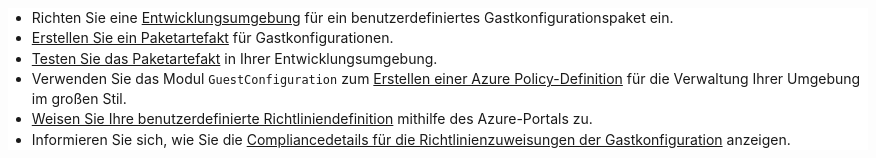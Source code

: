 - Richten Sie eine [Entwicklungsumgebung](../how-to/guest-configuration-create-setup.md) für ein benutzerdefiniertes Gastkonfigurationspaket ein.
- [Erstellen Sie ein Paketartefakt](../how-to/guest-configuration-create.md) für Gastkonfigurationen.
- [Testen Sie das Paketartefakt](../how-to/guest-configuration-create-test.md) in Ihrer Entwicklungsumgebung.
- Verwenden Sie das Modul `GuestConfiguration` zum [Erstellen einer Azure Policy-Definition](../how-to/guest-configuration-create-definition.md) für die Verwaltung Ihrer Umgebung im großen Stil.
- [Weisen Sie Ihre benutzerdefinierte Richtliniendefinition](../assign-policy-portal.md) mithilfe des Azure-Portals zu.
- Informieren Sie sich, wie Sie die [Compliancedetails für die Richtlinienzuweisungen der Gastkonfiguration](../how-to/determine-non-compliance.md#compliance-details-for-guest-configuration) anzeigen.
